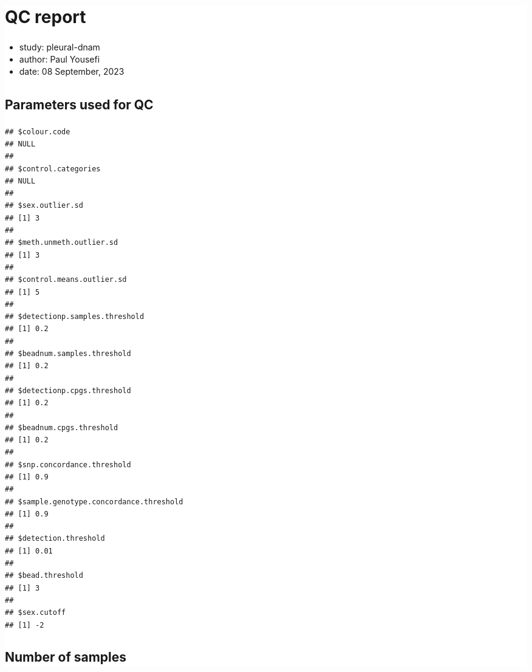 # QC report
- study: pleural-dnam
- author: Paul Yousefi
- date: 08 September, 2023

## Parameters used for QC


```
## $colour.code
## NULL
## 
## $control.categories
## NULL
## 
## $sex.outlier.sd
## [1] 3
## 
## $meth.unmeth.outlier.sd
## [1] 3
## 
## $control.means.outlier.sd
## [1] 5
## 
## $detectionp.samples.threshold
## [1] 0.2
## 
## $beadnum.samples.threshold
## [1] 0.2
## 
## $detectionp.cpgs.threshold
## [1] 0.2
## 
## $beadnum.cpgs.threshold
## [1] 0.2
## 
## $snp.concordance.threshold
## [1] 0.9
## 
## $sample.genotype.concordance.threshold
## [1] 0.9
## 
## $detection.threshold
## [1] 0.01
## 
## $bead.threshold
## [1] 3
## 
## $sex.cutoff
## [1] -2
```
## Number of samples
